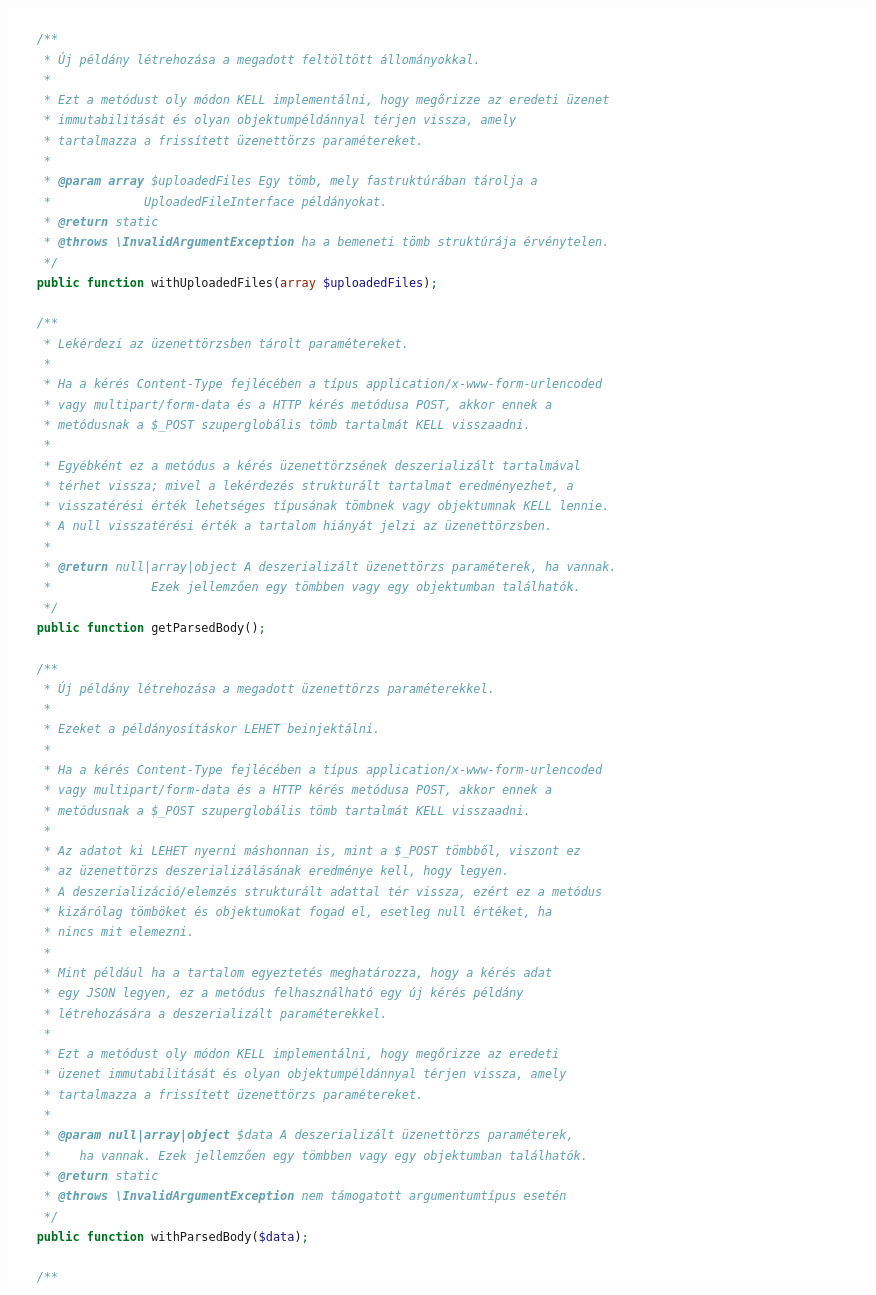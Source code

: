 ~~~php

    /**
     * Új példány létrehozása a megadott feltöltött állományokkal.
     *
     * Ezt a metódust oly módon KELL implementálni, hogy megőrizze az eredeti üzenet
     * immutabilitását és olyan objektumpéldánnyal térjen vissza, amely
     * tartalmazza a frissített üzenettörzs paramétereket.
     *
     * @param array $uploadedFiles Egy tömb, mely fastruktúrában tárolja a
     *             UploadedFileInterface példányokat.
     * @return static
     * @throws \InvalidArgumentException ha a bemeneti tömb struktúrája érvénytelen.
     */
    public function withUploadedFiles(array $uploadedFiles);

    /**
     * Lekérdezi az üzenettörzsben tárolt paramétereket.
     *
     * Ha a kérés Content-Type fejlécében a típus application/x-www-form-urlencoded
     * vagy multipart/form-data és a HTTP kérés metódusa POST, akkor ennek a
     * metódusnak a $_POST szuperglobális tömb tartalmát KELL visszaadni.
     *
     * Egyébként ez a metódus a kérés üzenettörzsének deszerializált tartalmával
     * térhet vissza; mivel a lekérdezés strukturált tartalmat eredményezhet, a
     * visszatérési érték lehetséges típusának tömbnek vagy objektumnak KELL lennie.
     * A null visszatérési érték a tartalom hiányát jelzi az üzenettörzsben.
     *
     * @return null|array|object A deszerializált üzenettörzs paraméterek, ha vannak.
     *              Ezek jellemzően egy tömbben vagy egy objektumban találhatók.
     */
    public function getParsedBody();

    /**
     * Új példány létrehozása a megadott üzenettörzs paraméterekkel.
     *
     * Ezeket a példányosításkor LEHET beinjektálni.
     *
     * Ha a kérés Content-Type fejlécében a típus application/x-www-form-urlencoded
     * vagy multipart/form-data és a HTTP kérés metódusa POST, akkor ennek a
     * metódusnak a $_POST szuperglobális tömb tartalmát KELL visszaadni.
     *
     * Az adatot ki LEHET nyerni máshonnan is, mint a $_POST tömbből, viszont ez
     * az üzenettörzs deszerializálásának eredménye kell, hogy legyen.
     * A deszerializáció/elemzés strukturált adattal tér vissza, ezért ez a metódus
     * kizárólag tömböket és objektumokat fogad el, esetleg null értéket, ha
     * nincs mit elemezni.
     *
     * Mint például ha a tartalom egyeztetés meghatározza, hogy a kérés adat
     * egy JSON legyen, ez a metódus felhasználható egy új kérés példány
     * létrehozására a deszerializált paraméterekkel.
     *
     * Ezt a metódust oly módon KELL implementálni, hogy megőrizze az eredeti
     * üzenet immutabilitását és olyan objektumpéldánnyal térjen vissza, amely
     * tartalmazza a frissített üzenettörzs paramétereket.
     *
     * @param null|array|object $data A deszerializált üzenettörzs paraméterek,
     *    ha vannak. Ezek jellemzően egy tömbben vagy egy objektumban találhatók.
     * @return static
     * @throws \InvalidArgumentException nem támogatott argumentumtípus esetén
     */
    public function withParsedBody($data);

    /**
~~~